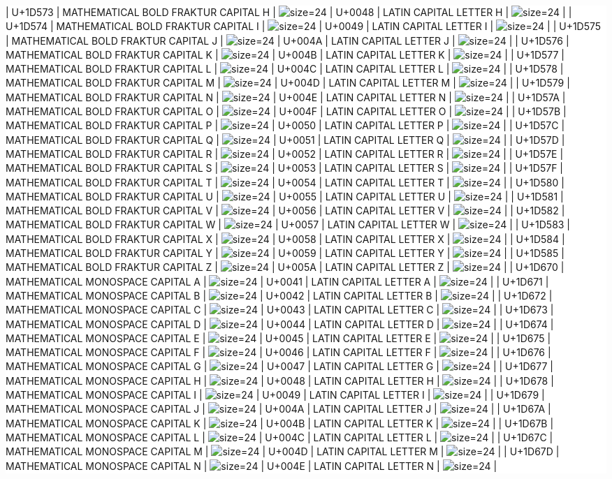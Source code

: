 | U+1D573 | MATHEMATICAL BOLD FRAKTUR CAPITAL H | ![size=24](/assets/img/genglyphsvg/u1d573.svg) | U+0048 | LATIN CAPITAL LETTER H | ![size=24](/assets/img/genglyphsvg/u0048.svg) |
| U+1D574 | MATHEMATICAL BOLD FRAKTUR CAPITAL I | ![size=24](/assets/img/genglyphsvg/u1d574.svg) | U+0049 | LATIN CAPITAL LETTER I | ![size=24](/assets/img/genglyphsvg/u0049.svg) |
| U+1D575 | MATHEMATICAL BOLD FRAKTUR CAPITAL J | ![size=24](/assets/img/genglyphsvg/u1d575.svg) | U+004A | LATIN CAPITAL LETTER J | ![size=24](/assets/img/genglyphsvg/u004a.svg) |
| U+1D576 | MATHEMATICAL BOLD FRAKTUR CAPITAL K | ![size=24](/assets/img/genglyphsvg/u1d576.svg) | U+004B | LATIN CAPITAL LETTER K | ![size=24](/assets/img/genglyphsvg/u004b.svg) |
| U+1D577 | MATHEMATICAL BOLD FRAKTUR CAPITAL L | ![size=24](/assets/img/genglyphsvg/u1d577.svg) | U+004C | LATIN CAPITAL LETTER L | ![size=24](/assets/img/genglyphsvg/u004c.svg) |
| U+1D578 | MATHEMATICAL BOLD FRAKTUR CAPITAL M | ![size=24](/assets/img/genglyphsvg/u1d578.svg) | U+004D | LATIN CAPITAL LETTER M | ![size=24](/assets/img/genglyphsvg/u004d.svg) |
| U+1D579 | MATHEMATICAL BOLD FRAKTUR CAPITAL N | ![size=24](/assets/img/genglyphsvg/u1d579.svg) | U+004E | LATIN CAPITAL LETTER N | ![size=24](/assets/img/genglyphsvg/u004e.svg) |
| U+1D57A | MATHEMATICAL BOLD FRAKTUR CAPITAL O | ![size=24](/assets/img/genglyphsvg/u1d57a.svg) | U+004F | LATIN CAPITAL LETTER O | ![size=24](/assets/img/genglyphsvg/u004f.svg) |
| U+1D57B | MATHEMATICAL BOLD FRAKTUR CAPITAL P | ![size=24](/assets/img/genglyphsvg/u1d57b.svg) | U+0050 | LATIN CAPITAL LETTER P | ![size=24](/assets/img/genglyphsvg/u0050.svg) |
| U+1D57C | MATHEMATICAL BOLD FRAKTUR CAPITAL Q | ![size=24](/assets/img/genglyphsvg/u1d57c.svg) | U+0051 | LATIN CAPITAL LETTER Q | ![size=24](/assets/img/genglyphsvg/u0051.svg) |
| U+1D57D | MATHEMATICAL BOLD FRAKTUR CAPITAL R | ![size=24](/assets/img/genglyphsvg/u1d57d.svg) | U+0052 | LATIN CAPITAL LETTER R | ![size=24](/assets/img/genglyphsvg/u0052.svg) |
| U+1D57E | MATHEMATICAL BOLD FRAKTUR CAPITAL S | ![size=24](/assets/img/genglyphsvg/u1d57e.svg) | U+0053 | LATIN CAPITAL LETTER S | ![size=24](/assets/img/genglyphsvg/u0053.svg) |
| U+1D57F | MATHEMATICAL BOLD FRAKTUR CAPITAL T | ![size=24](/assets/img/genglyphsvg/u1d57f.svg) | U+0054 | LATIN CAPITAL LETTER T | ![size=24](/assets/img/genglyphsvg/u0054.svg) |
| U+1D580 | MATHEMATICAL BOLD FRAKTUR CAPITAL U | ![size=24](/assets/img/genglyphsvg/u1d580.svg) | U+0055 | LATIN CAPITAL LETTER U | ![size=24](/assets/img/genglyphsvg/u0055.svg) |
| U+1D581 | MATHEMATICAL BOLD FRAKTUR CAPITAL V | ![size=24](/assets/img/genglyphsvg/u1d581.svg) | U+0056 | LATIN CAPITAL LETTER V | ![size=24](/assets/img/genglyphsvg/u0056.svg) |
| U+1D582 | MATHEMATICAL BOLD FRAKTUR CAPITAL W | ![size=24](/assets/img/genglyphsvg/u1d582.svg) | U+0057 | LATIN CAPITAL LETTER W | ![size=24](/assets/img/genglyphsvg/u0057.svg) |
| U+1D583 | MATHEMATICAL BOLD FRAKTUR CAPITAL X | ![size=24](/assets/img/genglyphsvg/u1d583.svg) | U+0058 | LATIN CAPITAL LETTER X | ![size=24](/assets/img/genglyphsvg/u0058.svg) |
| U+1D584 | MATHEMATICAL BOLD FRAKTUR CAPITAL Y | ![size=24](/assets/img/genglyphsvg/u1d584.svg) | U+0059 | LATIN CAPITAL LETTER Y | ![size=24](/assets/img/genglyphsvg/u0059.svg) |
| U+1D585 | MATHEMATICAL BOLD FRAKTUR CAPITAL Z | ![size=24](/assets/img/genglyphsvg/u1d585.svg) | U+005A | LATIN CAPITAL LETTER Z | ![size=24](/assets/img/genglyphsvg/u005a.svg) |
| U+1D670 | MATHEMATICAL MONOSPACE CAPITAL A | ![size=24](/assets/img/genglyphsvg/u1d670.svg) | U+0041 | LATIN CAPITAL LETTER A | ![size=24](/assets/img/genglyphsvg/u0041.svg) |
| U+1D671 | MATHEMATICAL MONOSPACE CAPITAL B | ![size=24](/assets/img/genglyphsvg/u1d671.svg) | U+0042 | LATIN CAPITAL LETTER B | ![size=24](/assets/img/genglyphsvg/u0042.svg) |
| U+1D672 | MATHEMATICAL MONOSPACE CAPITAL C | ![size=24](/assets/img/genglyphsvg/u1d672.svg) | U+0043 | LATIN CAPITAL LETTER C | ![size=24](/assets/img/genglyphsvg/u0043.svg) |
| U+1D673 | MATHEMATICAL MONOSPACE CAPITAL D | ![size=24](/assets/img/genglyphsvg/u1d673.svg) | U+0044 | LATIN CAPITAL LETTER D | ![size=24](/assets/img/genglyphsvg/u0044.svg) |
| U+1D674 | MATHEMATICAL MONOSPACE CAPITAL E | ![size=24](/assets/img/genglyphsvg/u1d674.svg) | U+0045 | LATIN CAPITAL LETTER E | ![size=24](/assets/img/genglyphsvg/u0045.svg) |
| U+1D675 | MATHEMATICAL MONOSPACE CAPITAL F | ![size=24](/assets/img/genglyphsvg/u1d675.svg) | U+0046 | LATIN CAPITAL LETTER F | ![size=24](/assets/img/genglyphsvg/u0046.svg) |
| U+1D676 | MATHEMATICAL MONOSPACE CAPITAL G | ![size=24](/assets/img/genglyphsvg/u1d676.svg) | U+0047 | LATIN CAPITAL LETTER G | ![size=24](/assets/img/genglyphsvg/u0047.svg) |
| U+1D677 | MATHEMATICAL MONOSPACE CAPITAL H | ![size=24](/assets/img/genglyphsvg/u1d677.svg) | U+0048 | LATIN CAPITAL LETTER H | ![size=24](/assets/img/genglyphsvg/u0048.svg) |
| U+1D678 | MATHEMATICAL MONOSPACE CAPITAL I | ![size=24](/assets/img/genglyphsvg/u1d678.svg) | U+0049 | LATIN CAPITAL LETTER I | ![size=24](/assets/img/genglyphsvg/u0049.svg) |
| U+1D679 | MATHEMATICAL MONOSPACE CAPITAL J | ![size=24](/assets/img/genglyphsvg/u1d679.svg) | U+004A | LATIN CAPITAL LETTER J | ![size=24](/assets/img/genglyphsvg/u004a.svg) |
| U+1D67A | MATHEMATICAL MONOSPACE CAPITAL K | ![size=24](/assets/img/genglyphsvg/u1d67a.svg) | U+004B | LATIN CAPITAL LETTER K | ![size=24](/assets/img/genglyphsvg/u004b.svg) |
| U+1D67B | MATHEMATICAL MONOSPACE CAPITAL L | ![size=24](/assets/img/genglyphsvg/u1d67b.svg) | U+004C | LATIN CAPITAL LETTER L | ![size=24](/assets/img/genglyphsvg/u004c.svg) |
| U+1D67C | MATHEMATICAL MONOSPACE CAPITAL M | ![size=24](/assets/img/genglyphsvg/u1d67c.svg) | U+004D | LATIN CAPITAL LETTER M | ![size=24](/assets/img/genglyphsvg/u004d.svg) |
| U+1D67D | MATHEMATICAL MONOSPACE CAPITAL N | ![size=24](/assets/img/genglyphsvg/u1d67d.svg) | U+004E | LATIN CAPITAL LETTER N | ![size=24](/assets/img/genglyphsvg/u004e.svg) |